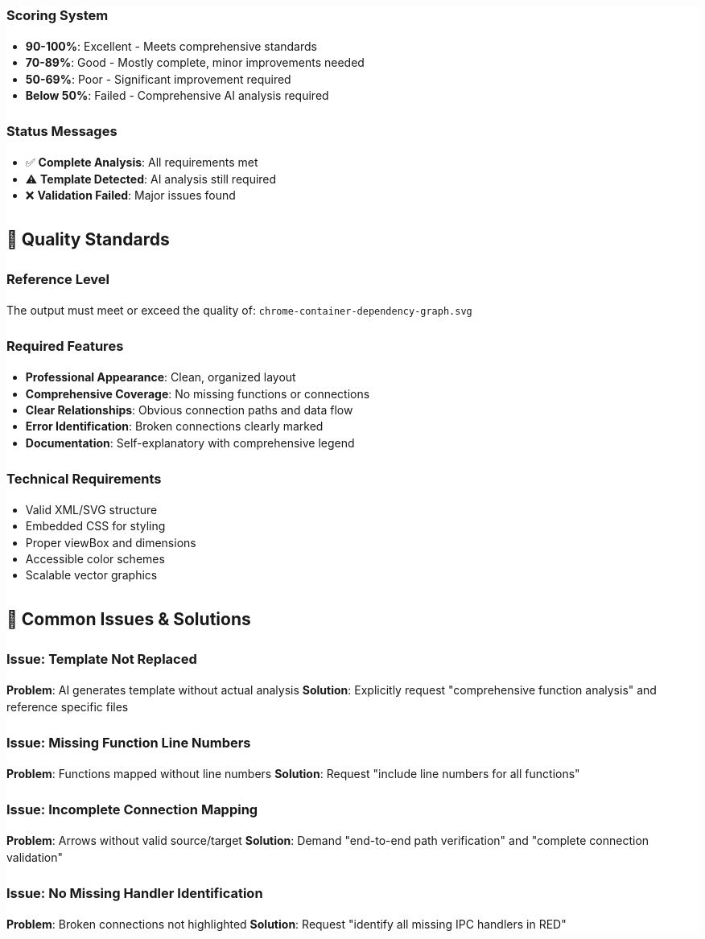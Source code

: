 ### Scoring System
- **90-100%**: Excellent - Meets comprehensive standards
- **70-89%**: Good - Mostly complete, minor improvements needed
- **50-69%**: Poor - Significant improvement required
- **Below 50%**: Failed - Comprehensive AI analysis required

### Status Messages
- ✅ **Complete Analysis**: All requirements met
- ⚠️ **Template Detected**: AI analysis still required
- ❌ **Validation Failed**: Major issues found

## 🎨 Quality Standards

### Reference Level
The output must meet or exceed the quality of:
`chrome-container-dependency-graph.svg`

### Required Features
- **Professional Appearance**: Clean, organized layout
- **Comprehensive Coverage**: No missing functions or connections
- **Clear Relationships**: Obvious connection paths and data flow
- **Error Identification**: Broken connections clearly marked
- **Documentation**: Self-explanatory with comprehensive legend

### Technical Requirements
- Valid XML/SVG structure
- Embedded CSS for styling
- Proper viewBox and dimensions
- Accessible color schemes
- Scalable vector graphics

## 🚨 Common Issues & Solutions

### Issue: Template Not Replaced
**Problem**: AI generates template without actual analysis
**Solution**: Explicitly request "comprehensive function analysis" and reference specific files

### Issue: Missing Function Line Numbers
**Problem**: Functions mapped without line numbers
**Solution**: Request "include line numbers for all functions"

### Issue: Incomplete Connection Mapping
**Problem**: Arrows without valid source/target
**Solution**: Demand "end-to-end path verification" and "complete connection validation"

### Issue: No Missing Handler Identification
**Problem**: Broken connections not highlighted
**Solution**: Request "identify all missing IPC handlers in RED"
